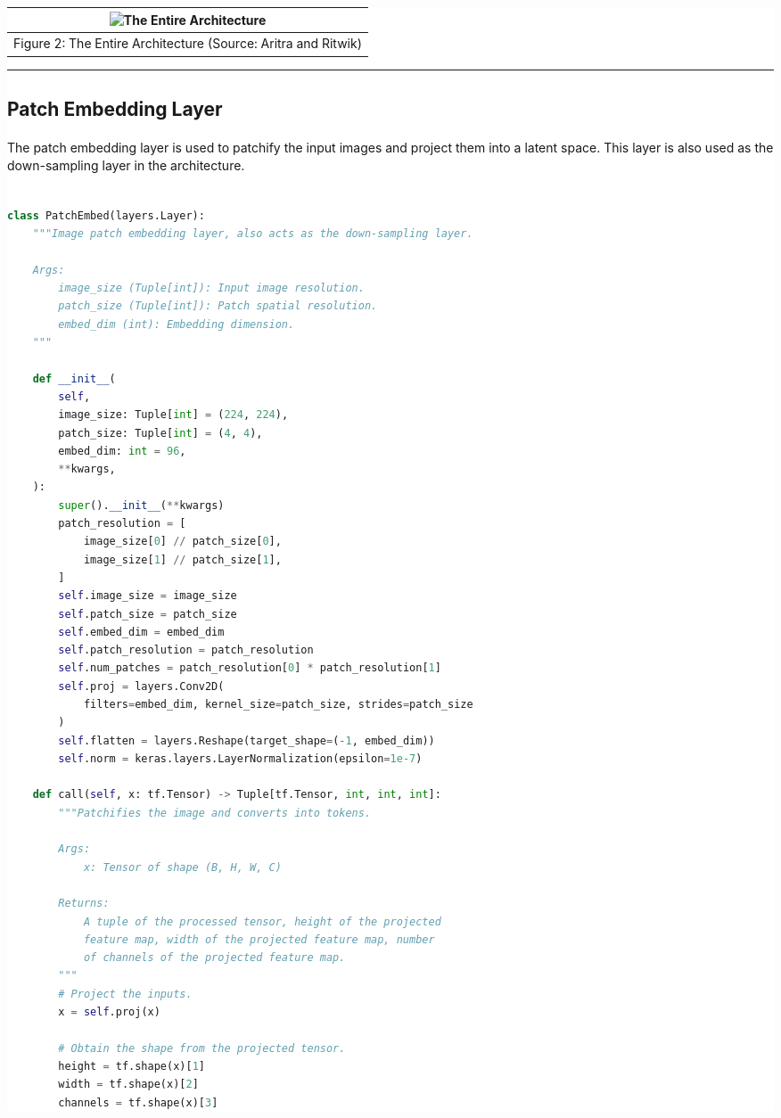 | ![The Entire Architecture](https://i.imgur.com/PduYD6m.png) |
| :--: |
| Figure 2: The Entire Architecture (Source: Aritra and Ritwik) |

---
## Patch Embedding Layer

The patch embedding layer is used to patchify the input images and project them into a
latent space. This layer is also used as the down-sampling layer in the architecture.


```python

class PatchEmbed(layers.Layer):
    """Image patch embedding layer, also acts as the down-sampling layer.

    Args:
        image_size (Tuple[int]): Input image resolution.
        patch_size (Tuple[int]): Patch spatial resolution.
        embed_dim (int): Embedding dimension.
    """

    def __init__(
        self,
        image_size: Tuple[int] = (224, 224),
        patch_size: Tuple[int] = (4, 4),
        embed_dim: int = 96,
        **kwargs,
    ):
        super().__init__(**kwargs)
        patch_resolution = [
            image_size[0] // patch_size[0],
            image_size[1] // patch_size[1],
        ]
        self.image_size = image_size
        self.patch_size = patch_size
        self.embed_dim = embed_dim
        self.patch_resolution = patch_resolution
        self.num_patches = patch_resolution[0] * patch_resolution[1]
        self.proj = layers.Conv2D(
            filters=embed_dim, kernel_size=patch_size, strides=patch_size
        )
        self.flatten = layers.Reshape(target_shape=(-1, embed_dim))
        self.norm = keras.layers.LayerNormalization(epsilon=1e-7)

    def call(self, x: tf.Tensor) -> Tuple[tf.Tensor, int, int, int]:
        """Patchifies the image and converts into tokens.

        Args:
            x: Tensor of shape (B, H, W, C)

        Returns:
            A tuple of the processed tensor, height of the projected
            feature map, width of the projected feature map, number
            of channels of the projected feature map.
        """
        # Project the inputs.
        x = self.proj(x)

        # Obtain the shape from the projected tensor.
        height = tf.shape(x)[1]
        width = tf.shape(x)[2]
        channels = tf.shape(x)[3]

```